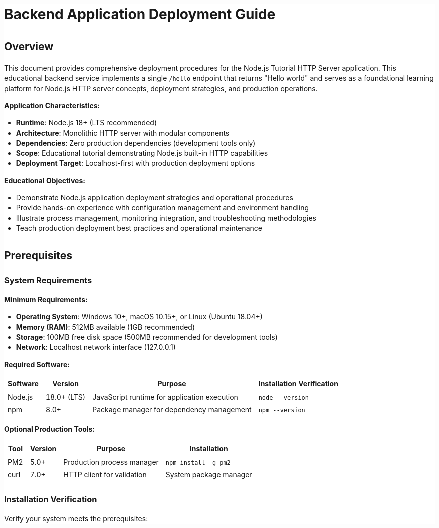 # Backend Application Deployment Guide

## Overview

This document provides comprehensive deployment procedures for the Node.js Tutorial HTTP Server application. This educational backend service implements a single `/hello` endpoint that returns "Hello world" and serves as a foundational learning platform for Node.js HTTP server concepts, deployment strategies, and production operations.

**Application Characteristics:**
- **Runtime**: Node.js 18+ (LTS recommended)  
- **Architecture**: Monolithic HTTP server with modular components
- **Dependencies**: Zero production dependencies (development tools only)
- **Scope**: Educational tutorial demonstrating Node.js built-in HTTP capabilities
- **Deployment Target**: Localhost-first with production deployment options

**Educational Objectives:**
- Demonstrate Node.js application deployment strategies and operational procedures
- Provide hands-on experience with configuration management and environment handling
- Illustrate process management, monitoring integration, and troubleshooting methodologies
- Teach production deployment best practices and operational maintenance

## Prerequisites

### System Requirements

**Minimum Requirements:**
- **Operating System**: Windows 10+, macOS 10.15+, or Linux (Ubuntu 18.04+)
- **Memory (RAM)**: 512MB available (1GB recommended)
- **Storage**: 100MB free disk space (500MB recommended for development tools)
- **Network**: Localhost network interface (127.0.0.1)

**Required Software:**

| Software | Version | Purpose | Installation Verification |
|----------|---------|---------|---------------------------|
| Node.js | 18.0+ (LTS) | JavaScript runtime for application execution | `node --version` |
| npm | 8.0+ | Package manager for dependency management | `npm --version` |

**Optional Production Tools:**

| Tool | Version | Purpose | Installation |
|------|---------|---------|--------------|
| PM2 | 5.0+ | Production process manager | `npm install -g pm2` |
| curl | 7.0+ | HTTP client for validation | System package manager |

### Installation Verification

Verify your system meets the prerequisites:
